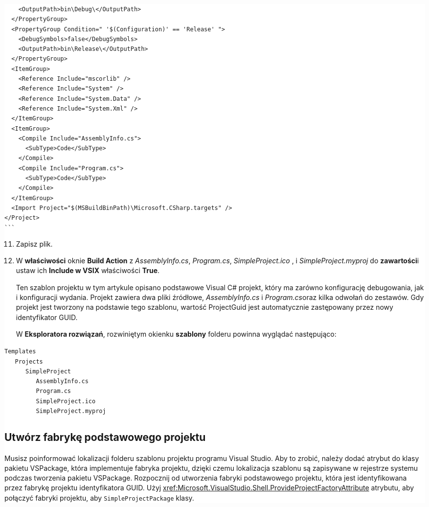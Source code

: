         <OutputPath>bin\Debug\</OutputPath>  
      </PropertyGroup>  
      <PropertyGroup Condition=" '$(Configuration)' == 'Release' ">  
        <DebugSymbols>false</DebugSymbols>  
        <OutputPath>bin\Release\</OutputPath>  
      </PropertyGroup>  
      <ItemGroup>  
        <Reference Include="mscorlib" />  
        <Reference Include="System" />  
        <Reference Include="System.Data" />  
        <Reference Include="System.Xml" />  
      </ItemGroup>  
      <ItemGroup>  
        <Compile Include="AssemblyInfo.cs">  
          <SubType>Code</SubType>  
        </Compile>  
        <Compile Include="Program.cs">  
          <SubType>Code</SubType>  
        </Compile>  
      </ItemGroup>  
      <Import Project="$(MSBuildBinPath)\Microsoft.CSharp.targets" />  
    </Project>  
    ```  
  
11. Zapisz plik.  
  
12. W **właściwości** oknie **Build Action** z *AssemblyInfo.cs*, *Program.cs*, *SimpleProject.ico* , i *SimpleProject.myproj* do **zawartości**i ustaw ich **Include w VSIX** właściwości **True**.  
  
    Ten szablon projektu w tym artykule opisano podstawowe Visual C# projekt, który ma zarówno konfigurację debugowania, jak i konfiguracji wydania. Projekt zawiera dwa pliki źródłowe, *AssemblyInfo.cs* i *Program.cs*oraz kilka odwołań do zestawów. Gdy projekt jest tworzony na podstawie tego szablonu, wartość ProjectGuid jest automatycznie zastępowany przez nowy identyfikator GUID.  
  
    W **Eksploratora rozwiązań**, rozwiniętym okienku **szablony** folderu powinna wyglądać następująco:

```
Templates  
   Projects  
      SimpleProject  
         AssemblyInfo.cs  
         Program.cs  
         SimpleProject.ico  
         SimpleProject.myproj  
```

## <a name="create-a-basic-project-factory"></a>Utwórz fabrykę podstawowego projektu  
 Musisz poinformować lokalizacji folderu szablonu projektu programu Visual Studio. Aby to zrobić, należy dodać atrybut do klasy pakietu VSPackage, która implementuje fabryka projektu, dzięki czemu lokalizacja szablonu są zapisywane w rejestrze systemu podczas tworzenia pakietu VSPackage. Rozpocznij od utworzenia fabryki podstawowego projektu, która jest identyfikowana przez fabrykę projektu identyfikatora GUID. Użyj <xref:Microsoft.VisualStudio.Shell.ProvideProjectFactoryAttribute> atrybutu, aby połączyć fabryki projektu, aby `SimpleProjectPackage` klasy.  
  